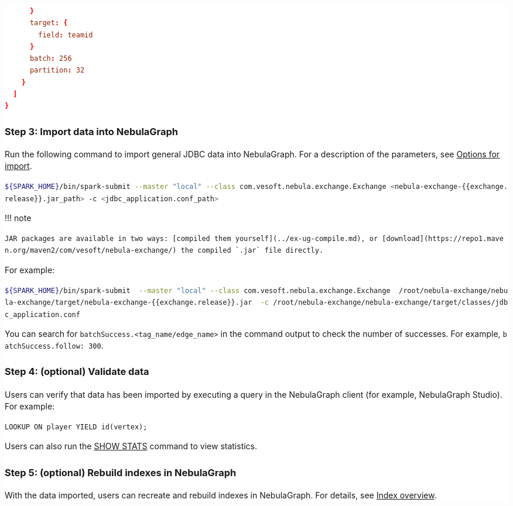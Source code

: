 ```conf
      }
      target: {
        field: teamid
      }
      batch: 256
      partition: 32
    }
  ]
}
```

### Step 3: Import data into NebulaGraph

Run the following command to import general JDBC data into NebulaGraph. For a description of the parameters, see [Options for import](../parameter-reference/ex-ug-para-import-command.md).

```bash
${SPARK_HOME}/bin/spark-submit --master "local" --class com.vesoft.nebula.exchange.Exchange <nebula-exchange-{{exchange.release}}.jar_path> -c <jdbc_application.conf_path>
```

!!! note

    JAR packages are available in two ways: [compiled them yourself](../ex-ug-compile.md), or [download](https://repo1.maven.org/maven2/com/vesoft/nebula-exchange/) the compiled `.jar` file directly.

For example:

```bash
${SPARK_HOME}/bin/spark-submit  --master "local" --class com.vesoft.nebula.exchange.Exchange  /root/nebula-exchange/nebula-exchange/target/nebula-exchange-{{exchange.release}}.jar  -c /root/nebula-exchange/nebula-exchange/target/classes/jdbc_application.conf
```

You can search for `batchSuccess.<tag_name/edge_name>` in the command output to check the number of successes. For example, `batchSuccess.follow: 300`.

### Step 4: (optional) Validate data

Users can verify that data has been imported by executing a query in the NebulaGraph client (for example, NebulaGraph Studio). For example:

```ngql
LOOKUP ON player YIELD id(vertex);
```

Users can also run the [SHOW STATS](../../../3.ngql-guide/7.general-query-statements/6.show/14.show-stats.md) command to view statistics.

### Step 5: (optional) Rebuild indexes in NebulaGraph

With the data imported, users can recreate and rebuild indexes in NebulaGraph. For details, see [Index overview](../../../3.ngql-guide/14.native-index-statements/README.md).
